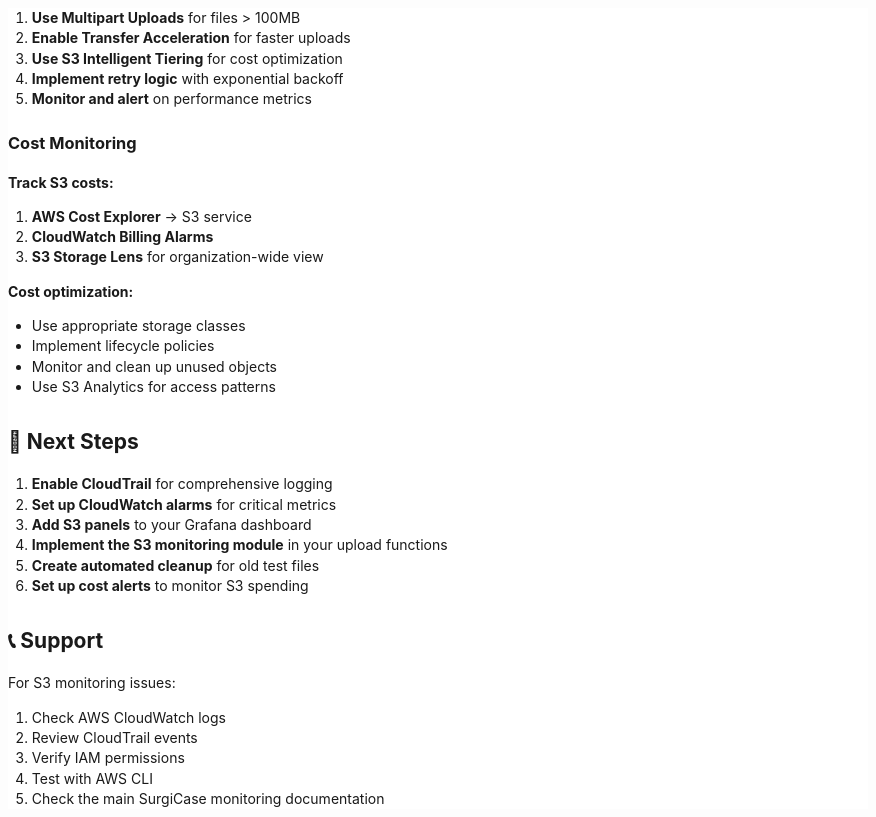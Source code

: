 1. **Use Multipart Uploads** for files > 100MB
2. **Enable Transfer Acceleration** for faster uploads
3. **Use S3 Intelligent Tiering** for cost optimization
4. **Implement retry logic** with exponential backoff
5. **Monitor and alert** on performance metrics

### **Cost Monitoring**

**Track S3 costs:**
1. **AWS Cost Explorer** → S3 service
2. **CloudWatch Billing Alarms**
3. **S3 Storage Lens** for organization-wide view

**Cost optimization:**
- Use appropriate storage classes
- Implement lifecycle policies
- Monitor and clean up unused objects
- Use S3 Analytics for access patterns

## 🚀 Next Steps

1. **Enable CloudTrail** for comprehensive logging
2. **Set up CloudWatch alarms** for critical metrics
3. **Add S3 panels** to your Grafana dashboard
4. **Implement the S3 monitoring module** in your upload functions
5. **Create automated cleanup** for old test files
6. **Set up cost alerts** to monitor S3 spending

## 📞 Support

For S3 monitoring issues:
1. Check AWS CloudWatch logs
2. Review CloudTrail events
3. Verify IAM permissions
4. Test with AWS CLI
5. Check the main SurgiCase monitoring documentation 